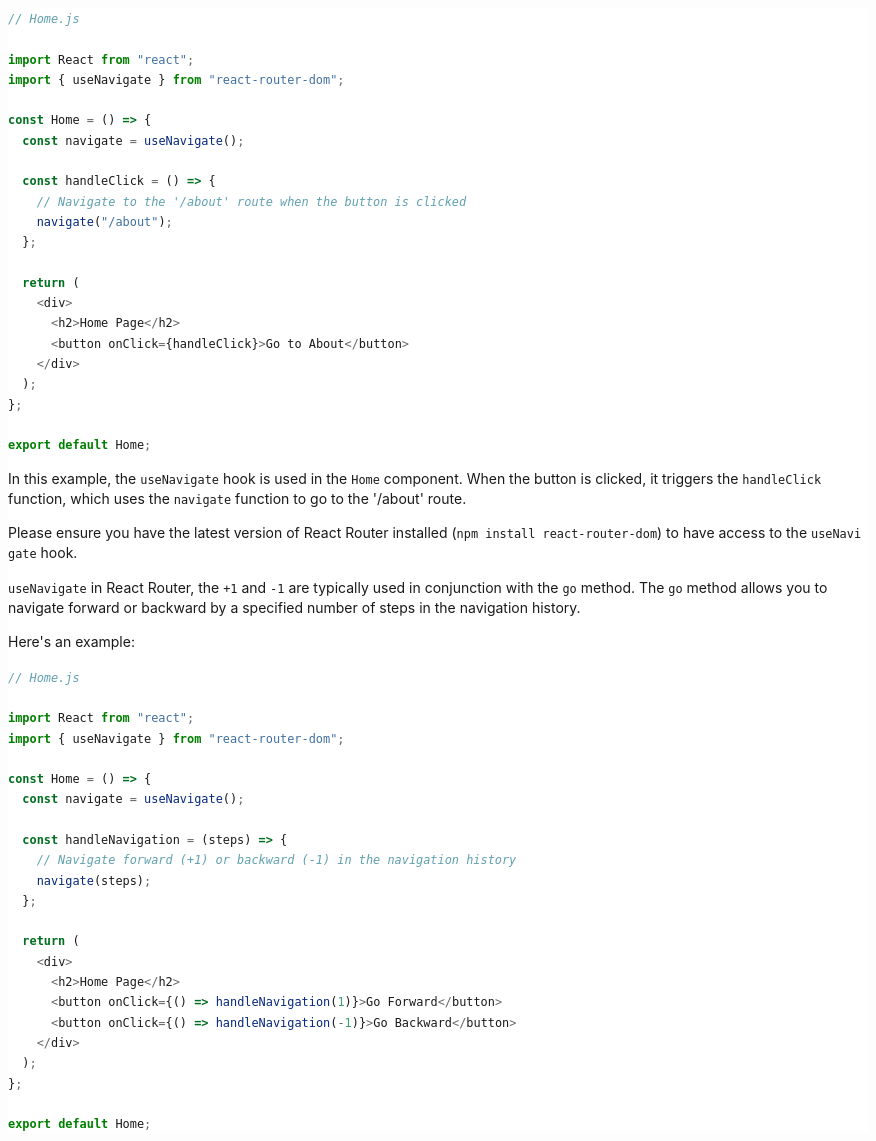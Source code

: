 ```javascript
// Home.js

import React from "react";
import { useNavigate } from "react-router-dom";

const Home = () => {
  const navigate = useNavigate();

  const handleClick = () => {
    // Navigate to the '/about' route when the button is clicked
    navigate("/about");
  };

  return (
    <div>
      <h2>Home Page</h2>
      <button onClick={handleClick}>Go to About</button>
    </div>
  );
};

export default Home;
```

In this example, the `useNavigate` hook is used in the `Home` component. When the button is clicked, it triggers the `handleClick` function, which uses the `navigate` function to go to the '/about' route.

Please ensure you have the latest version of React Router installed (`npm install react-router-dom`) to have access to the `useNavigate` hook.

`useNavigate` in React Router, the `+1` and `-1` are typically used in conjunction with the `go` method. The `go` method allows you to navigate forward or backward by a specified number of steps in the navigation history.

Here's an example:

```javascript
// Home.js

import React from "react";
import { useNavigate } from "react-router-dom";

const Home = () => {
  const navigate = useNavigate();

  const handleNavigation = (steps) => {
    // Navigate forward (+1) or backward (-1) in the navigation history
    navigate(steps);
  };

  return (
    <div>
      <h2>Home Page</h2>
      <button onClick={() => handleNavigation(1)}>Go Forward</button>
      <button onClick={() => handleNavigation(-1)}>Go Backward</button>
    </div>
  );
};

export default Home;
```
